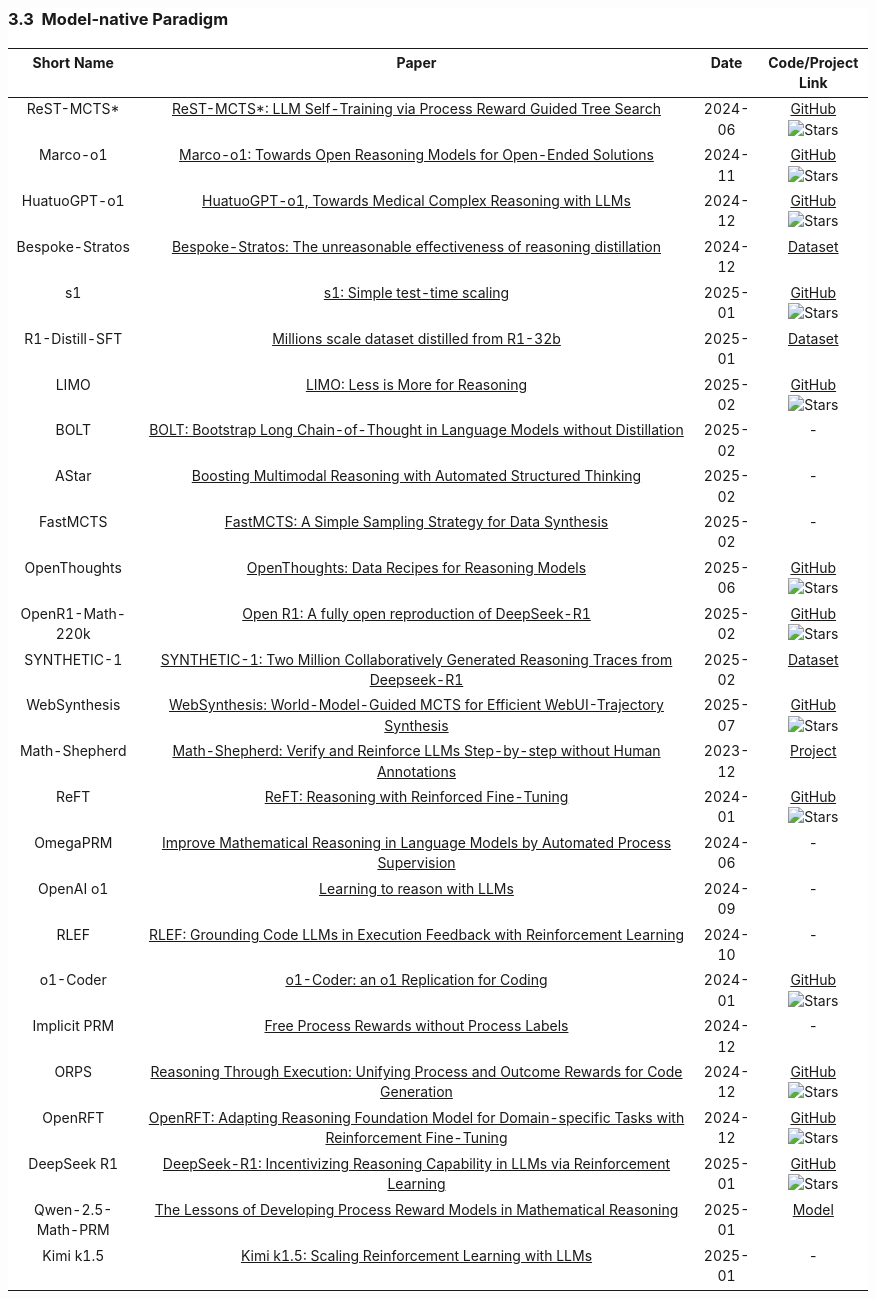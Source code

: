 ### 3.3&nbsp;&nbsp;Model-native Paradigm

|  Short Name  |   Paper   |   Date  |  Code/Project Link |
|  :---------: |   :---:   |   :--:  |  :---------------: |
|   ReST-MCTS*  |  [ReST-MCTS*: LLM Self-Training via Process Reward Guided Tree Search](https://arxiv.org/abs/2406.03816)  |  2024-06  | [GitHub](https://github.com/THUDM/ReST-MCTS) ![Stars](https://img.shields.io/github/stars/THUDM/ReST-MCTS) |
|   Marco-o1  |  [Marco-o1: Towards Open Reasoning Models for Open-Ended Solutions](https://arxiv.org/abs/2411.14405)  |  2024-11  | [GitHub](https://github.com/AIDC-AI/Marco-o1) ![Stars](https://img.shields.io/github/stars/AIDC-AI/Marco-o1) |
|   HuatuoGPT-o1  |  [HuatuoGPT-o1, Towards Medical Complex Reasoning with LLMs](https://arxiv.org/abs/2412.18925)  |  2024-12  | [GitHub](https://github.com/FreedomIntelligence/HuatuoGPT-o1) ![Stars](https://img.shields.io/github/stars/FreedomIntelligence/HuatuoGPT-o1) |
|   Bespoke-Stratos  |  [Bespoke-Stratos: The unreasonable effectiveness of reasoning distillation](https://www.bespokelabs.ai/blog/bespoke-stratos-the-unreasonable-effectiveness-of-reasoning-distillation)  |  2024-12  | [Dataset](https://huggingface.co/datasets/bespokelabs/Bespoke-Stratos-17k) |
|   s1  |  [s1: Simple test-time scaling](https://arxiv.org/abs/2501.19393)  |  2025-01  | [GitHub](https://github.com/SimpleScaling/s1) ![Stars](https://img.shields.io/github/stars/SimpleScaling/s1) |
|   R1-Distill-SFT  |  [Millions scale dataset distilled from R1-32b](https://huggingface.co/datasets/ServiceNow-AI/R1-Distill-SFT)  |  2025-01  | [Dataset](https://huggingface.co/datasets/ServiceNow-AI/R1-Distill-SFT) |
|   LIMO  |  [LIMO: Less is More for Reasoning](https://arxiv.org/abs/2502.03387)  |  2025-02  | [GitHub](https://github.com/GAIR-NLP/LIMO) ![Stars](https://img.shields.io/github/stars/GAIR-NLP/LIMO) |
|   BOLT  |  [BOLT: Bootstrap Long Chain-of-Thought in Language Models without Distillation](https://arxiv.org/abs/2502.03860)  |  2025-02  | - |
|   AStar  |  [Boosting Multimodal Reasoning with Automated Structured Thinking](https://arxiv.org/abs/2502.02339)  |  2025-02  | - |
|   FastMCTS  |  [FastMCTS: A Simple Sampling Strategy for Data Synthesis](https://arxiv.org/abs/2502.11476)  |  2025-02  | - |
|   OpenThoughts  |  [OpenThoughts: Data Recipes for Reasoning Models](https://arxiv.org/abs/2506.04178)  |  2025-06  | [GitHub](https://github.com/open-thoughts/open-thoughts) ![Stars](https://img.shields.io/github/stars/open-thoughts/open-thoughts) |
|   OpenR1-Math-220k  |  [Open R1: A fully open reproduction of DeepSeek-R1](https://github.com/huggingface/open-r1)  |  2025-02  | [GitHub](https://github.com/huggingface/open-r1) ![Stars](https://img.shields.io/github/stars/huggingface/open-r1) |
|   SYNTHETIC-1   |  [SYNTHETIC-1: Two Million Collaboratively Generated Reasoning Traces from Deepseek-R1](https://huggingface.co/datasets/PrimeIntellect/SYNTHETIC-1-SFT-Data)  |  2025-02  | [Dataset](https://huggingface.co/datasets/PrimeIntellect/SYNTHETIC-1-SFT-Data) |
|   WebSynthesis  |  [WebSynthesis: World-Model-Guided MCTS for Efficient WebUI-Trajectory Synthesis](https://arxiv.org/abs/2507.04370)  |  2025-07  | [GitHub](https://github.com/LucusFigoGao/WebSynthesis) ![Stars](https://img.shields.io/github/stars/LucusFigoGao/WebSynthesis) |
|   Math-Shepherd  |  [Math-Shepherd: Verify and Reinforce LLMs Step-by-step without Human Annotations](https://arxiv.org/abs/2312.08935)  |  2023-12  | [Project](https://achieved-bellflower-4d6.notion.site/Math-Shepherd-Verify-and-Reinforce-LLMs-Step-by-step-without-Human-Annotations-41b6e73c860840e08697d347f8889bac) |
|   ReFT  |  [ReFT: Reasoning with Reinforced Fine-Tuning](https://aclanthology.org/2024.acl-long.410/)  |  2024-01  | [GitHub](https://github.com/lqtrung1998/mwp_ReFT) ![Stars](https://img.shields.io/github/stars/lqtrung1998/mwp_ReFT) |
|   OmegaPRM  |  [Improve Mathematical Reasoning in Language Models by Automated Process Supervision](https://arxiv.org/abs/2406.06592)  |  2024-06  | - |
|   OpenAI o1  |  [Learning to reason with LLMs](https://openai.com/index/learning-to-reason-with-llms/)  |  2024-09  | - |
|   RLEF  |  [RLEF: Grounding Code LLMs in Execution Feedback with Reinforcement Learning](https://arxiv.org/abs/2410.02089)  |  2024-10  | - |
|   o1-Coder  |  [o1-Coder: an o1 Replication for Coding](https://arxiv.org/abs/2412.00154)  |  2024-01  | [GitHub](https://github.com/ADaM-BJTU/O1-CODER/tree/main) ![Stars](https://img.shields.io/github/stars/ADaM-BJTU/O1-CODER) |
|   Implicit PRM  |  [Free Process Rewards without Process Labels](https://raw.githubusercontent.com/mlresearch/v267/main/assets/yuan25c/yuan25c.pdf)  |  2024-12  | - |
|   ORPS  |  [Reasoning Through Execution: Unifying Process and Outcome Rewards for Code Generation](https://api.semanticscholar.org/CorpusID:274859836)  |  2024-12  | [GitHub](https://github.com/zhuohaoyu/ORPS) ![Stars](https://img.shields.io/github/stars/zhuohaoyu/ORPS) |
|   OpenRFT  |  [OpenRFT: Adapting Reasoning Foundation Model for Domain-specific Tasks with Reinforcement Fine-Tuning](https://arxiv.org/abs/2412.16849)  |  2024-12  | [GitHub](https://github.com/ADaM-BJTU/OpenRFT) ![Stars](https://img.shields.io/github/stars/ADaM-BJTU/OpenRFT) |
|   DeepSeek R1  |  [DeepSeek-R1: Incentivizing Reasoning Capability in LLMs via Reinforcement Learning](https://arxiv.org/abs/2501.12948)  |  2025-01  | [GitHub](https://github.com/deepseek-ai/DeepSeek-R1) ![Stars](https://img.shields.io/github/stars/deepseek-ai/DeepSeek-R1) |
|   Qwen-2.5-Math-PRM  |  [The Lessons of Developing Process Reward Models in Mathematical Reasoning](https://huggingface.co/Qwen/Qwen2.5-Math-PRM-72B)  |  2025-01  | [Model](https://huggingface.co/Qwen/Qwen2.5-Math-PRM-72B) |
|   Kimi k1.5  |  [Kimi k1.5: Scaling Reinforcement Learning with LLMs](https://arxiv.org/abs/2501.12599)  |  2025-01  | - |